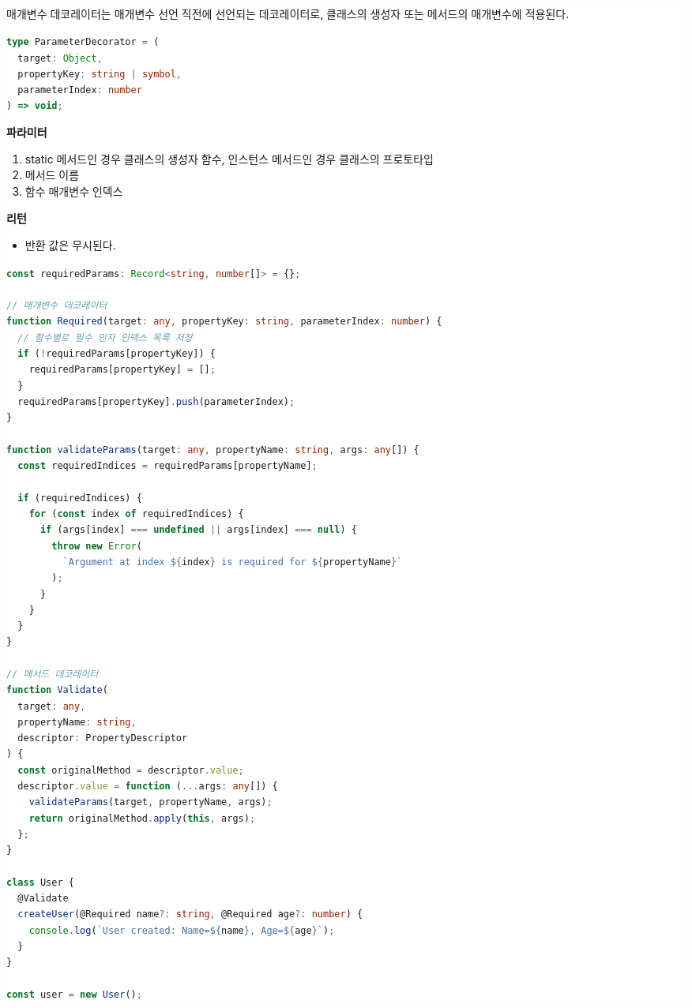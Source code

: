 매개변수 데코레이터는 매개변수 선언 직전에 선언되는 데코레이터로, 클래스의 생성자 또는 메서드의 매개변수에 적용된다.

```typescript
type ParameterDecorator = (
  target: Object,
  propertyKey: string | symbol,
  parameterIndex: number
) => void;
```

**파라미터**

1. static 메서드인 경우 클래스의 생성자 함수, 인스턴스 메서드인 경우 클래스의 프로토타입
2. 메서드 이름
3. 함수 매개변수 인덱스

**리턴**

- 반환 값은 무시된다.

```typescript
const requiredParams: Record<string, number[]> = {};

// 매개변수 데코레이터
function Required(target: any, propertyKey: string, parameterIndex: number) {
  // 함수별로 필수 인자 인덱스 목록 저장
  if (!requiredParams[propertyKey]) {
    requiredParams[propertyKey] = [];
  }
  requiredParams[propertyKey].push(parameterIndex);
}

function validateParams(target: any, propertyName: string, args: any[]) {
  const requiredIndices = requiredParams[propertyName];

  if (requiredIndices) {
    for (const index of requiredIndices) {
      if (args[index] === undefined || args[index] === null) {
        throw new Error(
          `Argument at index ${index} is required for ${propertyName}`
        );
      }
    }
  }
}

// 메서드 데코레이터
function Validate(
  target: any,
  propertyName: string,
  descriptor: PropertyDescriptor
) {
  const originalMethod = descriptor.value;
  descriptor.value = function (...args: any[]) {
    validateParams(target, propertyName, args);
    return originalMethod.apply(this, args);
  };
}

class User {
  @Validate
  createUser(@Required name?: string, @Required age?: number) {
    console.log(`User created: Name=${name}, Age=${age}`);
  }
}

const user = new User();
```